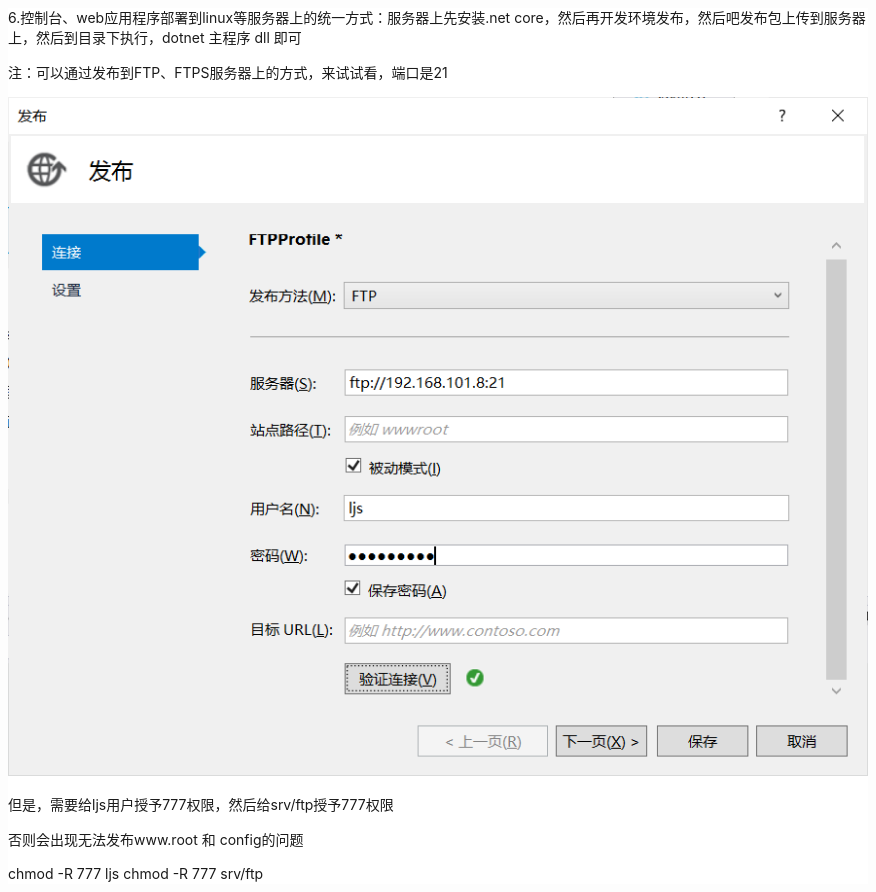 6.控制台、web应用程序部署到linux等服务器上的统一方式：服务器上先安装.net core，然后再开发环境发布，然后吧发布包上传到服务器上，然后到目录下执行，dotnet 主程序 dll 即可



注：可以通过发布到FTP、FTPS服务器上的方式，来试试看，端口是21

![image-20210630110707778](Linux学习.assets/image-20210630110707778.png)

但是，需要给ljs用户授予777权限，然后给srv/ftp授予777权限

否则会出现无法发布www.root 和 config的问题



chmod -R 777 ljs
chmod -R 777 srv/ftp
